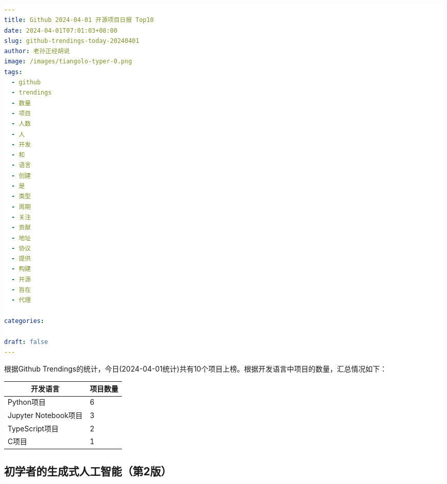 ```yaml
---
title: Github 2024-04-01 开源项目日报 Top10
date: 2024-04-01T07:01:03+08:00
slug: github-trendings-today-20240401
author: 老孙正经胡说
image: /images/tiangolo-typer-0.png
tags:
  - github
  - trendings
  - 数量
  - 项目
  - 人数
  - 人
  - 开发
  - 和
  - 语言
  - 创建
  - 是
  - 类型
  - 周期
  - 关注
  - 贡献
  - 地址
  - 协议
  - 提供
  - 构建
  - 开源
  - 旨在
  - 代理

categories:

draft: false
---
```



根据Github Trendings的统计，今日(2024-04-01统计)共有10个项目上榜。根据开发语言中项目的数量，汇总情况如下：

| 开发语言 | 项目数量 |
|  ----  | ----  |
| Python项目 | 6 |
| Jupyter Notebook项目 | 3 |
| TypeScript项目 | 2 |
| C项目 | 1 |

## 初学者的生成式人工智能（第2版）

